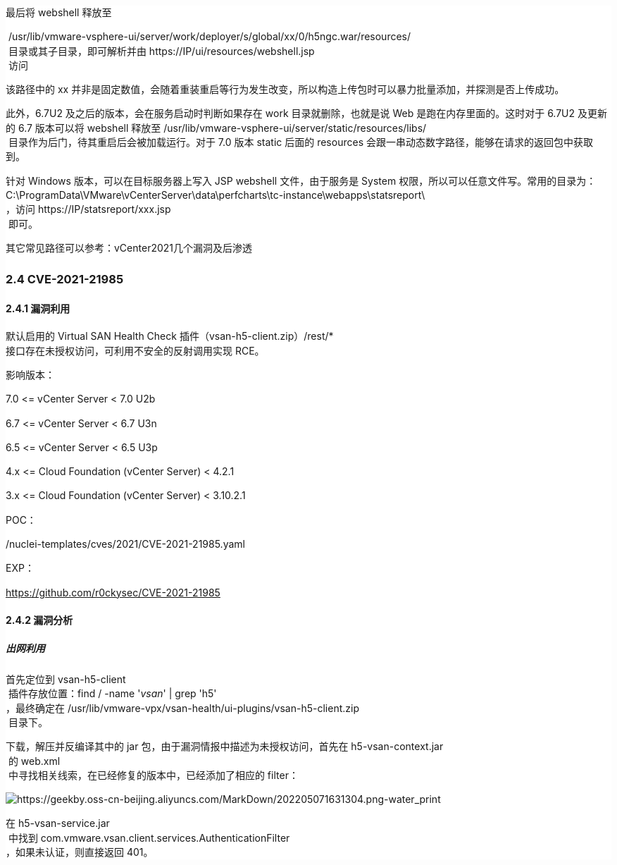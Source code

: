 最后将 webshell 释放至  
  
 /usr/lib/vmware-vsphere-ui/server/work/deployer/s/global/xx/0/h5ngc.war/resources/  
 目录或其子目录，即可解析并由 https://IP/ui/resources/webshell.jsp  
 访问  
  
该路径中的 xx 并非是固定数值，会随着重装重启等行为发生改变，所以构造上传包时可以暴力批量添加，并探测是否上传成功。  
  
此外，6.7U2 及之后的版本，会在服务启动时判断如果存在 work 目录就删除，也就是说 Web 是跑在内存里面的。这时对于 6.7U2 及更新的 6.7 版本可以将 webshell 释放至 /usr/lib/vmware-vsphere-ui/server/static/resources/libs/  
 目录作为后门，待其重启后会被加载运行。对于 7.0 版本 static 后面的 resources 会跟一串动态数字路径，能够在请求的返回包中获取到。  
  
针对 Windows 版本，可以在目标服务器上写入 JSP webshell 文件，由于服务是 System 权限，所以可以任意文件写。常用的目录为：C:\ProgramData\VMware\vCenterServer\data\perfcharts\tc-instance\webapps\statsreport\  
，访问 https://IP/statsreport/xxx.jsp  
 即可。  
  
其它常见路径可以参考：vCenter2021几个漏洞及后渗透  
### 2.4 CVE-2021-21985  
#### 2.4.1 漏洞利用  
  
默认启用的 Virtual SAN Health Check 插件（vsan-h5-client.zip）/rest/*  
接口存在未授权访问，可利用不安全的反射调用实现 RCE。  
  
影响版本：  
  
7.0 <= vCenter Server < 7.0 U2b  
  
6.7 <= vCenter Server < 6.7 U3n  
  
6.5 <= vCenter Server < 6.5 U3p  
  
4.x <= Cloud Foundation (vCenter Server) < 4.2.1  
  
3.x <= Cloud Foundation (vCenter Server) < 3.10.2.1  
  
POC：  
  
/nuclei-templates/cves/2021/CVE-2021-21985.yaml  
  
EXP：  
  
https://github.com/r0ckysec/CVE-2021-21985  
#### 2.4.2 漏洞分析  
##### 出网利用  
  
首先定位到 vsan-h5-client  
 插件存放位置：find / -name '*vsan*' | grep 'h5'  
，最终确定在 /usr/lib/vmware-vpx/vsan-health/ui-plugins/vsan-h5-client.zip  
 目录下。  
  
下载，解压并反编译其中的 jar 包，由于漏洞情报中描述为未授权访问，首先在 h5-vsan-context.jar  
 的 web.xml  
 中寻找相关线索，在已经修复的版本中，已经添加了相应的 filter：  
  
![](https://mmbiz.qpic.cn/mmbiz_jpg/Uq8Qfeuvou8FtczP1UexicmKrXOnWtTDojF6BbtbzicAWjlU1Fkiamy1Now1wB9IUYH2ibJVPrBTs5ia0RrrlAGg3vg/640?wx_fmt=jpeg&wxfrom=5&wx_lazy=1&wx_co=1&tp=wxpic "https://geekby.oss-cn-beijing.aliyuncs.com/MarkDown/202205071631304.png-water_print")  
  
在 h5-vsan-service.jar  
 中找到 com.vmware.vsan.client.services.AuthenticationFilter  
，如果未认证，则直接返回 401。  
  
